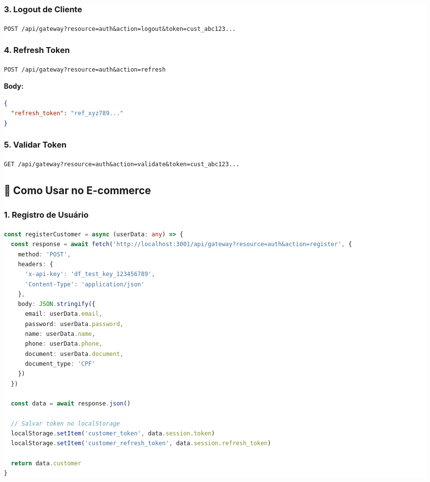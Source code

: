### **3. Logout de Cliente**
```http
POST /api/gateway?resource=auth&action=logout&token=cust_abc123...
```

### **4. Refresh Token**
```http
POST /api/gateway?resource=auth&action=refresh
```

**Body:**
```json
{
  "refresh_token": "ref_xyz789..."
}
```

### **5. Validar Token**
```http
GET /api/gateway?resource=auth&action=validate&token=cust_abc123...
```

## 🚀 **Como Usar no E-commerce**

### **1. Registro de Usuário**
```typescript
const registerCustomer = async (userData: any) => {
  const response = await fetch('http://localhost:3001/api/gateway?resource=auth&action=register', {
    method: 'POST',
    headers: {
      'x-api-key': 'df_test_key_123456789',
      'Content-Type': 'application/json'
    },
    body: JSON.stringify({
      email: userData.email,
      password: userData.password,
      name: userData.name,
      phone: userData.phone,
      document: userData.document,
      document_type: 'CPF'
    })
  })
  
  const data = await response.json()
  
  // Salvar token no localStorage
  localStorage.setItem('customer_token', data.session.token)
  localStorage.setItem('customer_refresh_token', data.session.refresh_token)
  
  return data.customer
}
```
